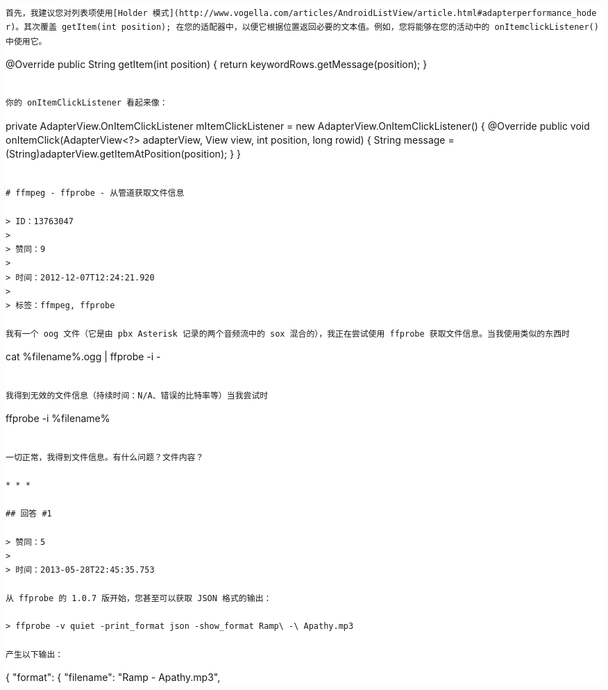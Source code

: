 ```
首先，我建议您对列表项使用[Holder 模式](http://www.vogella.com/articles/AndroidListView/article.html#adapterperformance_hoder)。其次覆盖 getItem(int position); 在您的适配器中，以便它根据位置返回必要的文本值。例如，您将能够在您的活动中的 onItemclickListener() 中使用它。

```
@Override
    public String getItem(int position) {
        return keywordRows.getMessage(position);
    } 
```

你的 onItemClickListener 看起来像：

```
private AdapterView.OnItemClickListener mItemClickListener = new AdapterView.OnItemClickListener() {
        @Override
        public void onItemClick(AdapterView<?> adapterView, View view, int position, long rowid) {
            String message = (String)adapterView.getItemAtPosition(position);
        }
    } 
```

# ffmpeg - ffprobe - 从管道获取文件信息

> ID：13763047
> 
> 赞同：9
> 
> 时间：2012-12-07T12:24:21.920
> 
> 标签：ffmpeg, ffprobe

我有一个 oog 文件（它是由 pbx Asterisk 记录的两个音频流中的 sox 混合的），我正在尝试使用 ffprobe 获取文件信息。当我使用类似的东西时

```
cat %filename%.ogg | ffprobe -i - 
```

我得到无效的文件信息（持续时间：N/A、错误的比特率等）当我尝试时

```
ffprobe -i %filename% 
```

一切正常，我得到文件信息。有什么问题？文件内容？

* * *

## 回答 #1

> 赞同：5
> 
> 时间：2013-05-28T22:45:35.753

从 ffprobe 的 1.0.7 版开始，您甚至可以获取 JSON 格式的输出：

> ffprobe -v quiet -print_format json -show_format Ramp\ -\ Apathy.mp3

产生以下输出：

```
{
    "format": {
        "filename": "Ramp - Apathy.mp3",